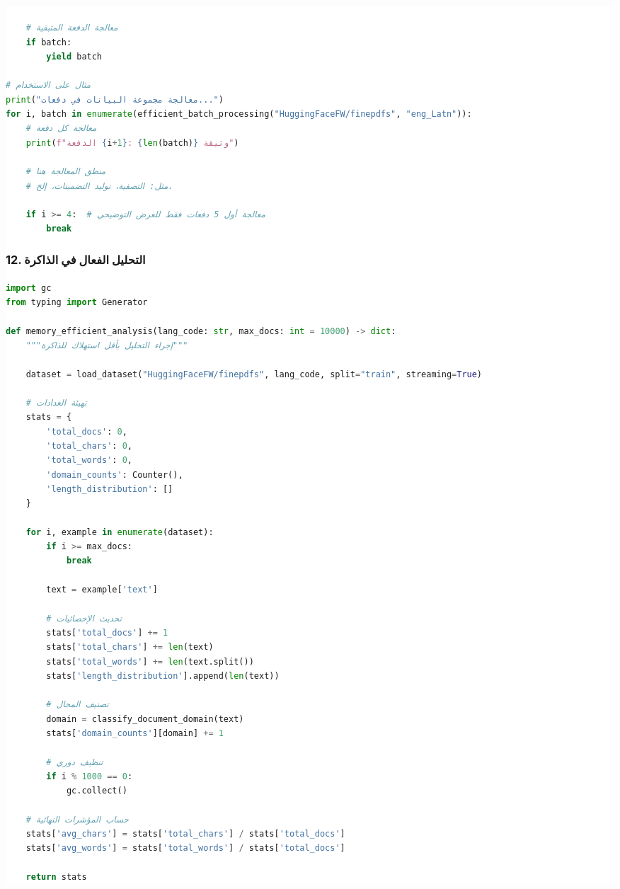 ```python
    
    # معالجة الدفعة المتبقية
    if batch:
        yield batch

# مثال على الاستخدام
print("معالجة مجموعة البيانات في دفعات...")
for i, batch in enumerate(efficient_batch_processing("HuggingFaceFW/finepdfs", "eng_Latn")):
    # معالجة كل دفعة
    print(f"الدفعة {i+1}: {len(batch)} وثيقة")
    
    # منطق المعالجة هنا
    # مثل: التصفية، توليد التضمينات، إلخ.
    
    if i >= 4:  # معالجة أول 5 دفعات فقط للعرض التوضيحي
        break
```

### 12. التحليل الفعال في الذاكرة

```python
import gc
from typing import Generator

def memory_efficient_analysis(lang_code: str, max_docs: int = 10000) -> dict:
    """إجراء التحليل بأقل استهلاك للذاكرة"""
    
    dataset = load_dataset("HuggingFaceFW/finepdfs", lang_code, split="train", streaming=True)
    
    # تهيئة العدادات
    stats = {
        'total_docs': 0,
        'total_chars': 0,
        'total_words': 0,
        'domain_counts': Counter(),
        'length_distribution': []
    }
    
    for i, example in enumerate(dataset):
        if i >= max_docs:
            break
            
        text = example['text']
        
        # تحديث الإحصائيات
        stats['total_docs'] += 1
        stats['total_chars'] += len(text)
        stats['total_words'] += len(text.split())
        stats['length_distribution'].append(len(text))
        
        # تصنيف المجال
        domain = classify_document_domain(text)
        stats['domain_counts'][domain] += 1
        
        # تنظيف دوري
        if i % 1000 == 0:
            gc.collect()
    
    # حساب المؤشرات النهائية
    stats['avg_chars'] = stats['total_chars'] / stats['total_docs']
    stats['avg_words'] = stats['total_words'] / stats['total_docs']
    
    return stats
```